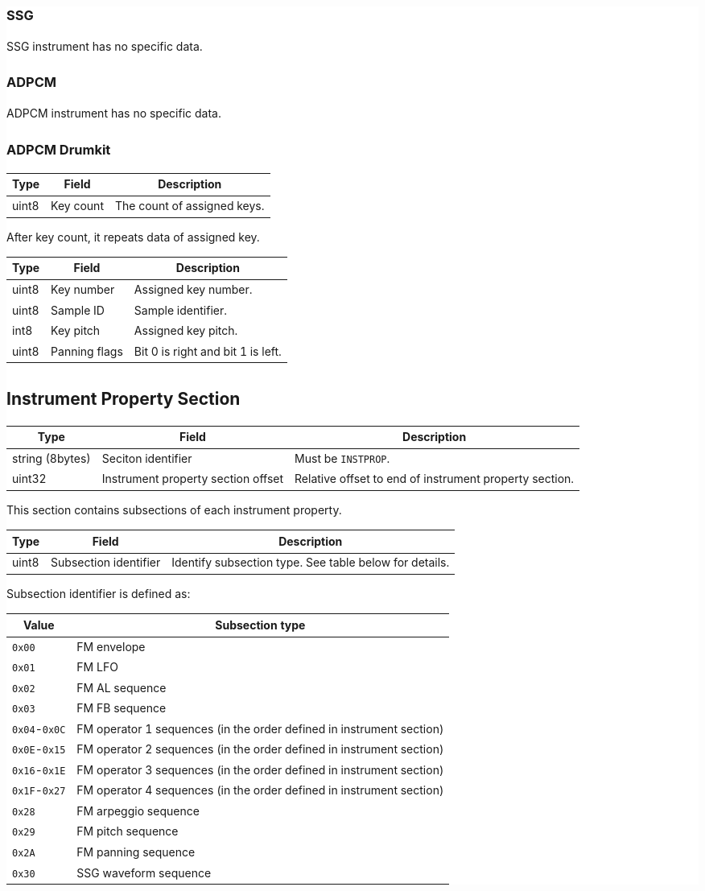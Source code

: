 ### SSG
SSG instrument has no specific data.


### ADPCM
ADPCM instrument has no specific data.


### ADPCM Drumkit
| Type  | Field     | Description                 |
| ----- | --------- | --------------------------- |
| uint8 | Key count | The count of assigned keys. |

After key count, it repeats data of assigned key.

| Type  | Field         | Description                       |
| ----- | ------------- | --------------------------------- |
| uint8 | Key number    | Assigned key number.              |
| uint8 | Sample ID     | Sample identifier.                |
| int8  | Key pitch     | Assigned key pitch.               |
| uint8 | Panning flags | Bit 0 is right and bit 1 is left. |


## Instrument Property Section
| Type            | Field                              | Description                                            |
| --------------- | ---------------------------------- | ------------------------------------------------------ |
| string (8bytes) | Seciton identifier                 | Must be `INSTPROP`.                                    |
| uint32          | Instrument property section offset | Relative offset to end of instrument property section. |

This section contains subsections of each instrument property.

| Type  | Field                 | Description                                            |
| ----- | --------------------- | ------------------------------------------------------ |
| uint8 | Subsection identifier | Identify subsection type. See table below for details. |

Subsection identifier is defined as:

| Value         | Subsection type                                                      |
| ------------- | -------------------------------------------------------------------- |
| `0x00`        | FM envelope                                                          |
| `0x01`        | FM LFO                                                               |
| `0x02`        | FM AL sequence                                                       |
| `0x03`        | FM FB sequence                                                       |
| `0x04`-`0x0C` | FM operator 1 sequences (in the order defined in instrument section) |
| `0x0E`-`0x15` | FM operator 2 sequences (in the order defined in instrument section) |
| `0x16`-`0x1E` | FM operator 3 sequences (in the order defined in instrument section) |
| `0x1F`-`0x27` | FM operator 4 sequences (in the order defined in instrument section) |
| `0x28`        | FM arpeggio sequence                                                 |
| `0x29`        | FM pitch sequence                                                    |
| `0x2A`        | FM panning sequence                                                  |
| `0x30`        | SSG waveform sequence                                                |